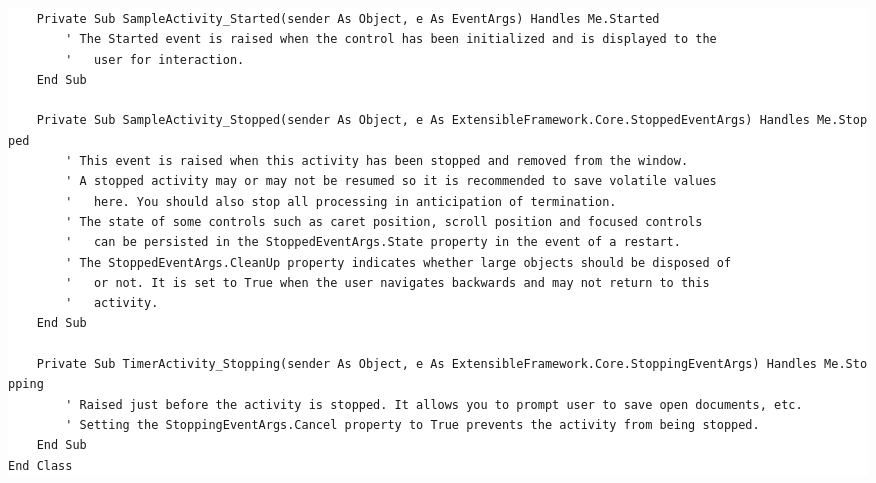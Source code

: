         Private Sub SampleActivity_Started(sender As Object, e As EventArgs) Handles Me.Started
            ' The Started event is raised when the control has been initialized and is displayed to the 
            '   user for interaction.
        End Sub
    
        Private Sub SampleActivity_Stopped(sender As Object, e As ExtensibleFramework.Core.StoppedEventArgs) Handles Me.Stopped
            ' This event is raised when this activity has been stopped and removed from the window.
            ' A stopped activity may or may not be resumed so it is recommended to save volatile values 
            '   here. You should also stop all processing in anticipation of termination.
            ' The state of some controls such as caret position, scroll position and focused controls
            '   can be persisted in the StoppedEventArgs.State property in the event of a restart.
            ' The StoppedEventArgs.CleanUp property indicates whether large objects should be disposed of
            '   or not. It is set to True when the user navigates backwards and may not return to this
            '   activity.
        End Sub
    
        Private Sub TimerActivity_Stopping(sender As Object, e As ExtensibleFramework.Core.StoppingEventArgs) Handles Me.Stopping
            ' Raised just before the activity is stopped. It allows you to prompt user to save open documents, etc.
            ' Setting the StoppingEventArgs.Cancel property to True prevents the activity from being stopped.
        End Sub
    End Class
